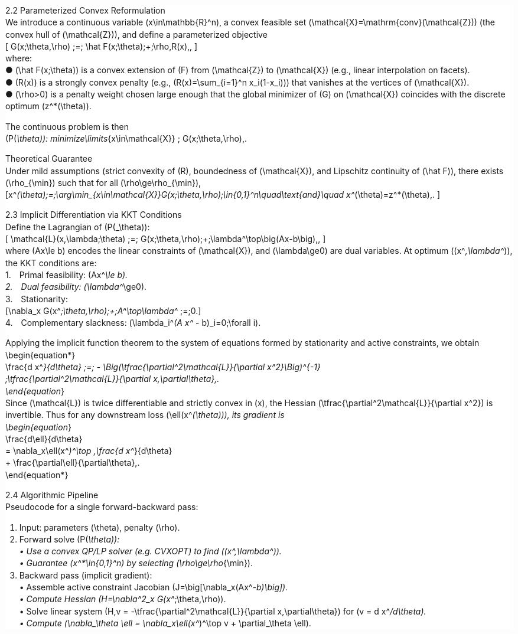 2.2 Parameterized Convex Reformulation  
We introduce a continuous variable \(x\in\mathbb{R}^n\), a convex feasible set \(\mathcal{X}=\mathrm{conv}(\mathcal{Z})\) (the convex hull of \(\mathcal{Z}\)), and define a parameterized objective  
  \[ G(x;\theta,\rho) \;=\; \hat F(x;\theta)\;+\;\rho\,R(x)\,, \]  
where:  
  ●  \(\hat F(x;\theta)\) is a convex extension of \(F\) from \(\mathcal{Z}\) to \(\mathcal{X}\) (e.g., linear interpolation on facets).  
  ●  \(R(x)\) is a strongly convex penalty (e.g., \(R(x)=\sum_{i=1}^n x_i(1-x_i)\)) that vanishes at the vertices of \(\mathcal{X}\).  
  ●  \(\rho>0\) is a penalty weight chosen large enough that the global minimizer of \(G\) on \(\mathcal{X}\) coincides with the discrete optimum \(z^*(\theta)\).  

The continuous problem is then  
  (P\(_\theta\)):  minimize\limits_{x\in\mathcal{X}} \; G(x;\theta,\rho)\,.  

Theoretical Guarantee  
Under mild assumptions (strict convexity of \(R\), boundedness of \(\mathcal{X}\), and Lipschitz continuity of \(\hat F\)), there exists \(\rho_{\min}\) such that for all \(\rho\ge\rho_{\min}\),  
  \[x^*(\theta)\;=\;\arg\min_{x\in\mathcal{X}}G(x;\theta,\rho)\;\in\{0,1\}^n\quad\text{and}\quad x^*(\theta)=z^*(\theta)\,. \]  

2.3 Implicit Differentiation via KKT Conditions  
Define the Lagrangian of (P\(_\theta\)):  
  \[ \mathcal{L}(x,\lambda;\theta) \;=\; G(x;\theta,\rho)\;+\;\lambda^\top\big(Ax-b\big)\,, \]  
where \(Ax\le b\) encodes the linear constraints of \(\mathcal{X}\), and \(\lambda\ge0\) are dual variables. At optimum \((x^*,\lambda^*)\), the KKT conditions are:  
  1. Primal feasibility: \(Ax^*\le b\).  
  2. Dual feasibility: \(\lambda^*\ge0\).  
  3. Stationarity:  
    \[\nabla_x G(x^*;\theta,\rho)\;+\;A^\top\lambda^* \;=\;0.\]  
  4. Complementary slackness: \(\lambda_i^*(A x^* - b)_i=0\;\forall i\).  

Applying the implicit function theorem to the system of equations formed by stationarity and active constraints, we obtain  
  \begin{equation*}  
    \frac{d x^*}{d\theta} \;=\; - \Big(\tfrac{\partial^2\mathcal{L}}{\partial x^2}\Big)^{-1}  
      \;\tfrac{\partial^2\mathcal{L}}{\partial x\,\partial\theta}\,.  
  \end{equation*}  
Since \(\mathcal{L}\) is twice differentiable and strictly convex in \(x\), the Hessian \(\tfrac{\partial^2\mathcal{L}}{\partial x^2}\) is invertible. Thus for any downstream loss \(\ell(x^*(\theta))\), its gradient is  
  \begin{equation*}  
    \frac{d\ell}{d\theta}  
    = \nabla_x\ell(x^*)^\top \,\frac{d x^*}{d\theta}  
    + \frac{\partial\ell}{\partial\theta}\,.  
  \end{equation*}  

2.4 Algorithmic Pipeline  
Pseudocode for a single forward-backward pass:  
  1. Input: parameters \(\theta\), penalty \(\rho\).  
  2. Forward solve (P\(_\theta\)):  
     • Use a convex QP/LP solver (e.g. CVXOPT) to find \((x^*,\lambda^*)\).  
     • Guarantee \(x^*\in\{0,1\}^n\) by selecting \(\rho\ge\rho_{\min}\).  
  3. Backward pass (implicit gradient):  
     • Assemble active constraint Jacobian \(J=\big[\nabla_x(Ax^*-b)\big]\).  
     • Compute Hessian \(H=\nabla^2_x G(x^*;\theta,\rho)\).  
     • Solve linear system \(H\,v = -\tfrac{\partial^2\mathcal{L}}{\partial x\,\partial\theta}\) for \(v = d x^*/d\theta\).  
     • Compute \(\nabla_\theta \ell = \nabla_x\ell(x^*)^\top v + \partial_\theta \ell\).  

